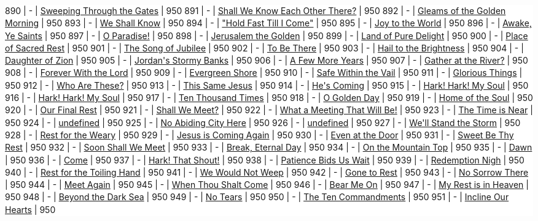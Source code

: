 890  | - | [Sweeping Through the Gates](../gitsongs/890.md) | 950
891  | - | [Shall We Know Each Other There?](../gitsongs/891.md) | 950
892  | - | [Gleams of the Golden Morning](../gitsongs/892.md) | 950
893  | - | [We Shall Know](../gitsongs/893.md) | 950
894  | - | ["Hold Fast Till I Come"](../gitsongs/894.md) | 950
895  | - | [Joy to the World](../gitsongs/895.md) | 950
896  | - | [Awake, Ye Saints](../gitsongs/896.md) | 950
897  | - | [O Paradise!](../gitsongs/897.md) | 950
898  | - | [Jerusalem the Golden](../gitsongs/898.md) | 950
899  | - | [Land of Pure Delight](../gitsongs/899.md) | 950
900  | - | [Place of Sacred Rest](../gitsongs/900.md) | 950
901  | - | [The Song of Jubilee](../gitsongs/901.md) | 950
902  | - | [To Be There](../gitsongs/902.md) | 950
903  | - | [Hail to the Brightness](../gitsongs/903.md) | 950
904  | - | [Daughter of Zion](../gitsongs/904.md) | 950
905  | - | [Jordan's Stormy Banks](../gitsongs/905.md) | 950
906  | - | [A Few More Years](../gitsongs/906.md) | 950
907  | - | [Gather at the River?](../gitsongs/907.md) | 950
908  | - | [Forever With the Lord](../gitsongs/908.md) | 950
909  | - | [Evergreen Shore](../gitsongs/909.md) | 950
910  | - | [Safe Within the Vail](../gitsongs/910.md) | 950
911  | - | [Glorious Things](../gitsongs/911.md) | 950
912  | - | [Who Are These?](../gitsongs/912.md) | 950
913  | - | [This Same Jesus](../gitsongs/913.md) | 950
914  | - | [He's Coming](../gitsongs/914.md) | 950
915  | - | [Hark! Hark! My Soul](../gitsongs/915.md) | 950
916  | - | [Hark! Hark! My Soul](../gitsongs/916.md) | 950
917  | - | [Ten Thousand Times](../gitsongs/917.md) | 950
918  | - | [O Golden Day](../gitsongs/918.md) | 950
919  | - | [Home of the Soul](../gitsongs/919.md) | 950
920  | - | [Our Final Rest](../gitsongs/920.md) | 950
921  | - | [Shall We Meet?](../gitsongs/921.md) | 950
922  | - | [What a Meeting That Will Be!](../gitsongs/922.md) | 950
923  | - | [The Time is Near](../gitsongs/923.md) | 950
924  | - | [undefined](../gitsongs/924.md) | 950
925  | - | [No Abiding City Here](../gitsongs/925.md) | 950
926  | - | [undefined](../gitsongs/926.md) | 950
927  | - | [We'll Stand the Storm](../gitsongs/927.md) | 950
928  | - | [Rest for the Weary](../gitsongs/928.md) | 950
929  | - | [Jesus is Coming Again](../gitsongs/929.md) | 950
930  | - | [Even at the Door](../gitsongs/930.md) | 950
931  | - | [Sweet Be Thy Rest](../gitsongs/931.md) | 950
932  | - | [Soon Shall We Meet](../gitsongs/932.md) | 950
933  | - | [Break, Eternal Day](../gitsongs/933.md) | 950
934  | - | [On the Mountain Top](../gitsongs/934.md) | 950
935  | - | [Dawn](../gitsongs/935.md) | 950
936  | - | [Come](../gitsongs/936.md) | 950
937  | - | [Hark! That Shout!](../gitsongs/937.md) | 950
938  | - | [Patience Bids Us Wait](../gitsongs/938.md) | 950
939  | - | [Redemption Nigh](../gitsongs/939.md) | 950
940  | - | [Rest for the Toiling Hand](../gitsongs/940.md) | 950
941  | - | [We Would Not Weep](../gitsongs/941.md) | 950
942  | - | [Gone to Rest](../gitsongs/942.md) | 950
943  | - | [No Sorrow There](../gitsongs/943.md) | 950
944  | - | [Meet Again](../gitsongs/944.md) | 950
945  | - | [When Thou Shalt Come](../gitsongs/945.md) | 950
946  | - | [Bear Me On](../gitsongs/946.md) | 950
947  | - | [My Rest is in Heaven](../gitsongs/947.md) | 950
948  | - | [Beyond the Dark Sea](../gitsongs/948.md) | 950
949  | - | [No Tears](../gitsongs/949.md) | 950
950  | - | [The Ten Commandments](../gitsongs/950.md) | 950
951  | - | [Incline Our Hearts](../gitsongs/951.md) | 950
